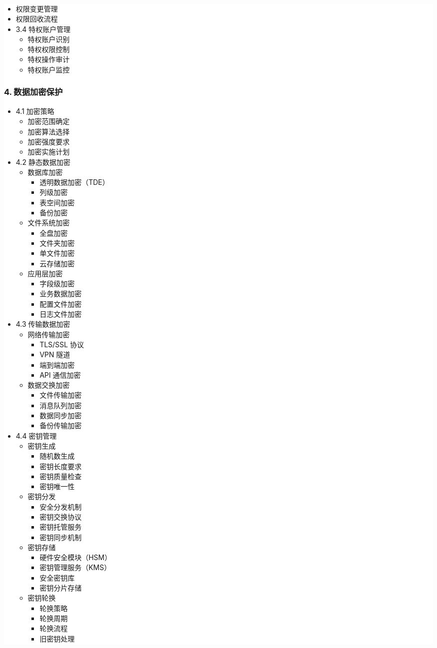   - 权限变更管理
  - 权限回收流程
- 3.4 特权账户管理
  - 特权账户识别
  - 特权权限控制
  - 特权操作审计
  - 特权账户监控

### 4. 数据加密保护
- 4.1 加密策略
  - 加密范围确定
  - 加密算法选择
  - 加密强度要求
  - 加密实施计划
- 4.2 静态数据加密
  - 数据库加密
    - 透明数据加密（TDE）
    - 列级加密
    - 表空间加密
    - 备份加密
  - 文件系统加密
    - 全盘加密
    - 文件夹加密
    - 单文件加密
    - 云存储加密
  - 应用层加密
    - 字段级加密
    - 业务数据加密
    - 配置文件加密
    - 日志文件加密
- 4.3 传输数据加密
  - 网络传输加密
    - TLS/SSL 协议
    - VPN 隧道
    - 端到端加密
    - API 通信加密
  - 数据交换加密
    - 文件传输加密
    - 消息队列加密
    - 数据同步加密
    - 备份传输加密
- 4.4 密钥管理
  - 密钥生成
    - 随机数生成
    - 密钥长度要求
    - 密钥质量检查
    - 密钥唯一性
  - 密钥分发
    - 安全分发机制
    - 密钥交换协议
    - 密钥托管服务
    - 密钥同步机制
  - 密钥存储
    - 硬件安全模块（HSM）
    - 密钥管理服务（KMS）
    - 安全密钥库
    - 密钥分片存储
  - 密钥轮换
    - 轮换策略
    - 轮换周期
    - 轮换流程
    - 旧密钥处理
